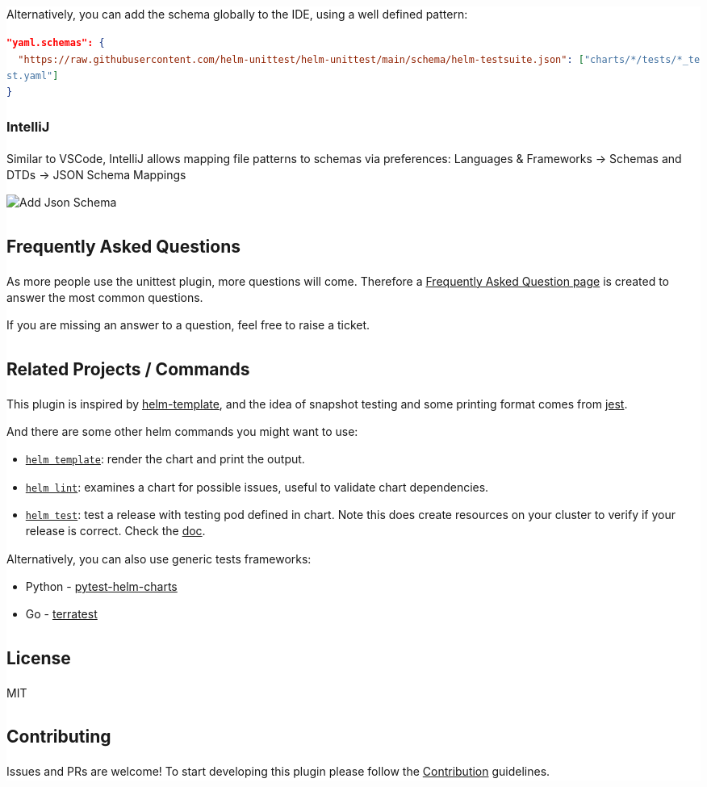Alternatively, you can add the schema globally to the IDE, using a well defined pattern:

```json
"yaml.schemas": {
  "https://raw.githubusercontent.com/helm-unittest/helm-unittest/main/schema/helm-testsuite.json": ["charts/*/tests/*_test.yaml"]
}
```

### IntelliJ

Similar to VSCode, IntelliJ allows mapping file patterns to schemas via preferences: Languages & Frameworks -> Schemas and DTDs -> JSON Schema Mappings

![Add Json Schema](./.images/testsuite-yaml-addschema-intellij.png)

## Frequently Asked Questions

As more people use the unittest plugin, more questions will come. Therefore a [Frequently Asked Question page](./FAQ.md) is created to answer the most common questions.

If you are missing an answer to a question, feel free to raise a ticket.

## Related Projects / Commands

This plugin is inspired by [helm-template](https://github.com/technosophos/helm-template), and the idea of snapshot testing and some printing format comes from [jest](https://github.com/facebook/jest).

And there are some other helm commands you might want to use:

- [`helm template`](https://helm.sh/docs/helm/helm_template/): render the chart and print the output.

- [`helm lint`](https://helm.sh/docs/helm/helm_lint/): examines a chart for possible issues, useful to validate chart dependencies.

- [`helm test`](https://helm.sh/docs/helm/helm_test/): test a release with testing pod defined in chart. Note this does create resources on your cluster to verify if your release is correct. Check the [doc](https://github.com/helm/helm/blob/main/pkg/chart/v2/chart_test.go).

Alternatively, you can also use generic tests frameworks:

- Python - [pytest-helm-charts](https://pypi.org/project/pytest-helm-charts/)

- Go - [terratest](https://blog.gruntwork.io/automated-testing-for-kubernetes-and-helm-charts-using-terratest-a4ddc4e67344)

## License

MIT

## Contributing

Issues and PRs are welcome!
To start developing this plugin please follow the [Contribution](./CONTRIBUTING.md) guidelines.
